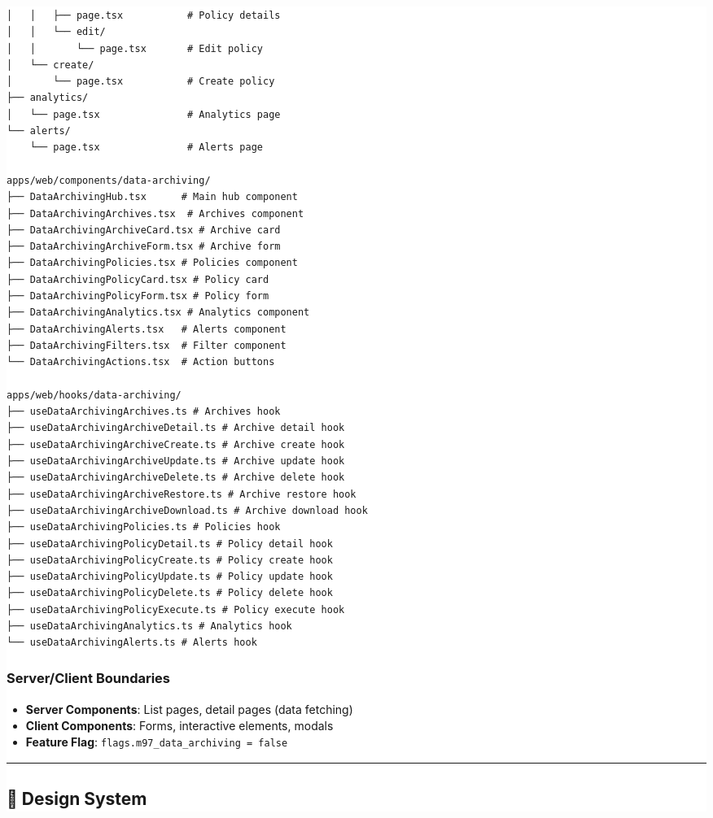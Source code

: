 ```
│   │   ├── page.tsx           # Policy details
│   │   └── edit/
│   │       └── page.tsx       # Edit policy
│   └── create/
│       └── page.tsx           # Create policy
├── analytics/
│   └── page.tsx               # Analytics page
└── alerts/
    └── page.tsx               # Alerts page

apps/web/components/data-archiving/
├── DataArchivingHub.tsx      # Main hub component
├── DataArchivingArchives.tsx  # Archives component
├── DataArchivingArchiveCard.tsx # Archive card
├── DataArchivingArchiveForm.tsx # Archive form
├── DataArchivingPolicies.tsx # Policies component
├── DataArchivingPolicyCard.tsx # Policy card
├── DataArchivingPolicyForm.tsx # Policy form
├── DataArchivingAnalytics.tsx # Analytics component
├── DataArchivingAlerts.tsx   # Alerts component
├── DataArchivingFilters.tsx  # Filter component
└── DataArchivingActions.tsx  # Action buttons

apps/web/hooks/data-archiving/
├── useDataArchivingArchives.ts # Archives hook
├── useDataArchivingArchiveDetail.ts # Archive detail hook
├── useDataArchivingArchiveCreate.ts # Archive create hook
├── useDataArchivingArchiveUpdate.ts # Archive update hook
├── useDataArchivingArchiveDelete.ts # Archive delete hook
├── useDataArchivingArchiveRestore.ts # Archive restore hook
├── useDataArchivingArchiveDownload.ts # Archive download hook
├── useDataArchivingPolicies.ts # Policies hook
├── useDataArchivingPolicyDetail.ts # Policy detail hook
├── useDataArchivingPolicyCreate.ts # Policy create hook
├── useDataArchivingPolicyUpdate.ts # Policy update hook
├── useDataArchivingPolicyDelete.ts # Policy delete hook
├── useDataArchivingPolicyExecute.ts # Policy execute hook
├── useDataArchivingAnalytics.ts # Analytics hook
└── useDataArchivingAlerts.ts # Alerts hook
```

### Server/Client Boundaries

- **Server Components**: List pages, detail pages (data fetching)
- **Client Components**: Forms, interactive elements, modals
- **Feature Flag**: `flags.m97_data_archiving = false`

---

## 🎨 Design System
